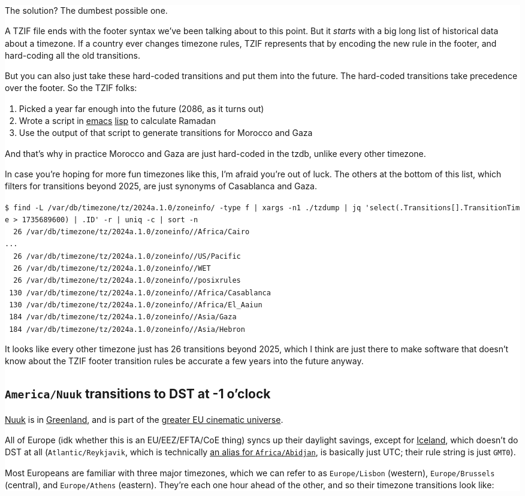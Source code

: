 The solution? The dumbest possible one.

A TZIF file ends with the footer syntax we’ve been talking about to this point. But it _starts_ with a big long list of historical data about a timezone. If a country ever changes timezone rules, TZIF represents that by encoding the new rule in the footer, and hard-coding all the old transitions.

But you can also just take these hard-coded transitions and put them into the future. The hard-coded transitions take precedence over the footer. So the TZIF folks:

1.  Picked a year far enough into the future (2086, as it turns out)
2.  Wrote a script in [emacs](https://github.com/eggert/tz/blob/339e81d1ade620e70ecc78c2b4ec1309a6b80a2f/asia#L3494-L3512) [lisp](https://github.com/eggert/tz/blob/339e81d1ade620e70ecc78c2b4ec1309a6b80a2f/africa#L861-L878) to calculate Ramadan
3.  Use the output of that script to generate transitions for Morocco and Gaza

And that’s why in practice Morocco and Gaza are just hard-coded in the tzdb, unlike every other timezone.

In case you’re hoping for more fun timezones like this, I’m afraid you’re out of luck. The others at the bottom of this list, which filters for transitions beyond 2025, are just synonyms of Casablanca and Gaza.

```
$ find -L /var/db/timezone/tz/2024a.1.0/zoneinfo/ -type f | xargs -n1 ./tzdump | jq 'select(.Transitions[].TransitionTime > 1735689600) | .ID' -r | uniq -c | sort -n
  26 /var/db/timezone/tz/2024a.1.0/zoneinfo//Africa/Cairo
...
  26 /var/db/timezone/tz/2024a.1.0/zoneinfo//US/Pacific
  26 /var/db/timezone/tz/2024a.1.0/zoneinfo//WET
  26 /var/db/timezone/tz/2024a.1.0/zoneinfo//posixrules
 130 /var/db/timezone/tz/2024a.1.0/zoneinfo//Africa/Casablanca
 130 /var/db/timezone/tz/2024a.1.0/zoneinfo//Africa/El_Aaiun
 184 /var/db/timezone/tz/2024a.1.0/zoneinfo//Asia/Gaza
 184 /var/db/timezone/tz/2024a.1.0/zoneinfo//Asia/Hebron
```

It looks like every other timezone just has 26 transitions beyond 2025, which I think are just there to make software that doesn’t know about the TZIF footer transition rules be accurate a few years into the future anyway.

`America/Nuuk` transitions to DST at -1 o’clock
-----------------------------------------------

[Nuuk](https://en.wikipedia.org/wiki/Nuuk) is in [Greenland](https://en.wikipedia.org/wiki/Iceland), and is part of the [greater EU cinematic universe](https://en.wikipedia.org/wiki/Special_territories_of_members_of_the_European_Economic_Area).

All of Europe (idk whether this is an EU/EEZ/EFTA/CoE thing) syncs up their daylight savings, except for [Iceland](https://en.wikipedia.org/wiki/Greenland), which doesn’t do DST at all (`Atlantic/Reykjavik`, which is technically [an alias for `Africa/Abidjan`](https://github.com/eggert/tz/blob/7748036bace8562b9c047f368c8eba5f35e8c4b4/backward#L226), is basically just UTC; their rule string is just `GMT0`).

Most Europeans are familiar with three major timezones, which we can refer to as `Europe/Lisbon` (western), `Europe/Brussels` (central), and `Europe/Athens` (eastern). They’re each one hour ahead of the other, and so their timezone transitions look like:
